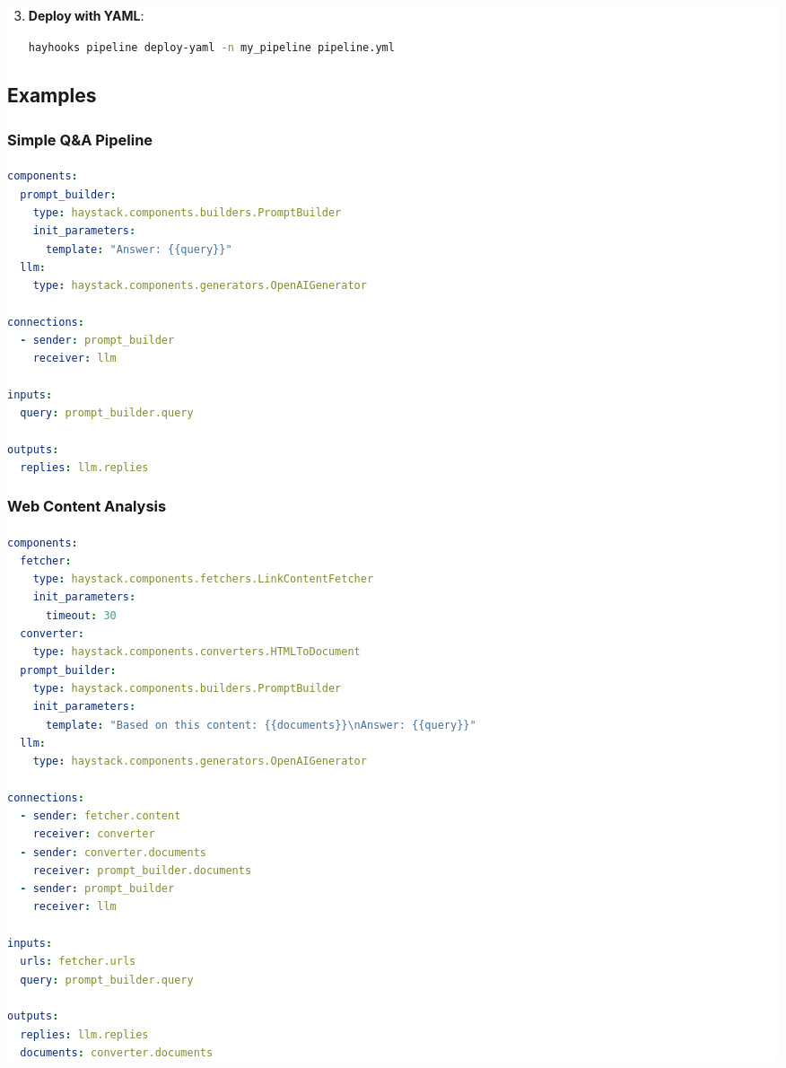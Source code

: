 3. **Deploy with YAML**:

   ```bash
   hayhooks pipeline deploy-yaml -n my_pipeline pipeline.yml
   ```

## Examples

### Simple Q&A Pipeline

```yaml
components:
  prompt_builder:
    type: haystack.components.builders.PromptBuilder
    init_parameters:
      template: "Answer: {{query}}"
  llm:
    type: haystack.components.generators.OpenAIGenerator

connections:
  - sender: prompt_builder
    receiver: llm

inputs:
  query: prompt_builder.query

outputs:
  replies: llm.replies
```

### Web Content Analysis

```yaml
components:
  fetcher:
    type: haystack.components.fetchers.LinkContentFetcher
    init_parameters:
      timeout: 30
  converter:
    type: haystack.components.converters.HTMLToDocument
  prompt_builder:
    type: haystack.components.builders.PromptBuilder
    init_parameters:
      template: "Based on this content: {{documents}}\nAnswer: {{query}}"
  llm:
    type: haystack.components.generators.OpenAIGenerator

connections:
  - sender: fetcher.content
    receiver: converter
  - sender: converter.documents
    receiver: prompt_builder.documents
  - sender: prompt_builder
    receiver: llm

inputs:
  urls: fetcher.urls
  query: prompt_builder.query

outputs:
  replies: llm.replies
  documents: converter.documents
```
